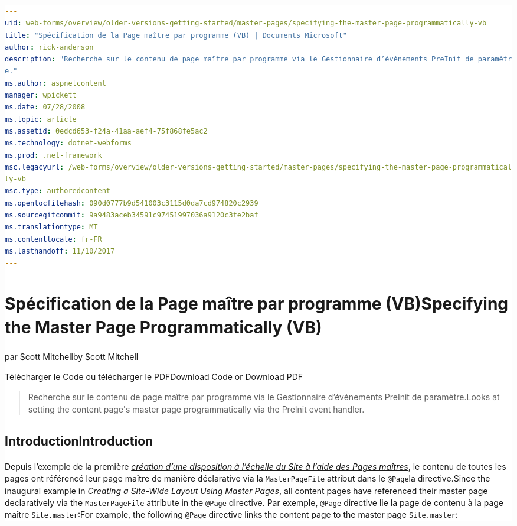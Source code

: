 ```yaml
---
uid: web-forms/overview/older-versions-getting-started/master-pages/specifying-the-master-page-programmatically-vb
title: "Spécification de la Page maître par programme (VB) | Documents Microsoft"
author: rick-anderson
description: "Recherche sur le contenu de page maître par programme via le Gestionnaire d’événements PreInit de paramètre."
ms.author: aspnetcontent
manager: wpickett
ms.date: 07/28/2008
ms.topic: article
ms.assetid: 0edcd653-f24a-41aa-aef4-75f868fe5ac2
ms.technology: dotnet-webforms
ms.prod: .net-framework
msc.legacyurl: /web-forms/overview/older-versions-getting-started/master-pages/specifying-the-master-page-programmatically-vb
msc.type: authoredcontent
ms.openlocfilehash: 090d0777b9d541003c3115d0da7cd974820c2939
ms.sourcegitcommit: 9a9483aceb34591c97451997036a9120c3fe2baf
ms.translationtype: MT
ms.contentlocale: fr-FR
ms.lasthandoff: 11/10/2017
---
```

<a name="specifying-the-master-page-programmatically-vb"></a><span data-ttu-id="aa74c-103">Spécification de la Page maître par programme (VB)</span><span class="sxs-lookup"><span data-stu-id="aa74c-103">Specifying the Master Page Programmatically (VB)</span></span>
====================
<span data-ttu-id="aa74c-104">par [Scott Mitchell](https://twitter.com/ScottOnWriting)</span><span class="sxs-lookup"><span data-stu-id="aa74c-104">by [Scott Mitchell](https://twitter.com/ScottOnWriting)</span></span>

<span data-ttu-id="aa74c-105">[Télécharger le Code](http://download.microsoft.com/download/d/6/6/d66ad554-afdd-409e-a5c3-201b774fbb31/ASPNET_MasterPages_Tutorial_09_VB.zip) ou [télécharger le PDF](http://download.microsoft.com/download/d/6/6/d66ad554-afdd-409e-a5c3-201b774fbb31/ASPNET_MasterPages_Tutorial_09_VB.pdf)</span><span class="sxs-lookup"><span data-stu-id="aa74c-105">[Download Code](http://download.microsoft.com/download/d/6/6/d66ad554-afdd-409e-a5c3-201b774fbb31/ASPNET_MasterPages_Tutorial_09_VB.zip) or [Download PDF](http://download.microsoft.com/download/d/6/6/d66ad554-afdd-409e-a5c3-201b774fbb31/ASPNET_MasterPages_Tutorial_09_VB.pdf)</span></span>

> <span data-ttu-id="aa74c-106">Recherche sur le contenu de page maître par programme via le Gestionnaire d’événements PreInit de paramètre.</span><span class="sxs-lookup"><span data-stu-id="aa74c-106">Looks at setting the content page's master page programmatically via the PreInit event handler.</span></span>


## <a name="introduction"></a><span data-ttu-id="aa74c-107">Introduction</span><span class="sxs-lookup"><span data-stu-id="aa74c-107">Introduction</span></span>

<span data-ttu-id="aa74c-108">Depuis l’exemple de la première [ *création d’une disposition à l’échelle du Site à l’aide des Pages maîtres*](creating-a-site-wide-layout-using-master-pages-vb.md), le contenu de toutes les pages ont référencé leur page maître de manière déclarative via la `MasterPageFile` attribut dans le `@Page`la directive.</span><span class="sxs-lookup"><span data-stu-id="aa74c-108">Since the inaugural example in [*Creating a Site-Wide Layout Using Master Pages*](creating-a-site-wide-layout-using-master-pages-vb.md), all content pages have referenced their master page declaratively via the `MasterPageFile` attribute in the `@Page` directive.</span></span> <span data-ttu-id="aa74c-109">Par exemple, `@Page` directive lie la page de contenu à la page maître `Site.master`:</span><span class="sxs-lookup"><span data-stu-id="aa74c-109">For example, the following `@Page` directive links the content page to the master page `Site.master`:</span></span>
